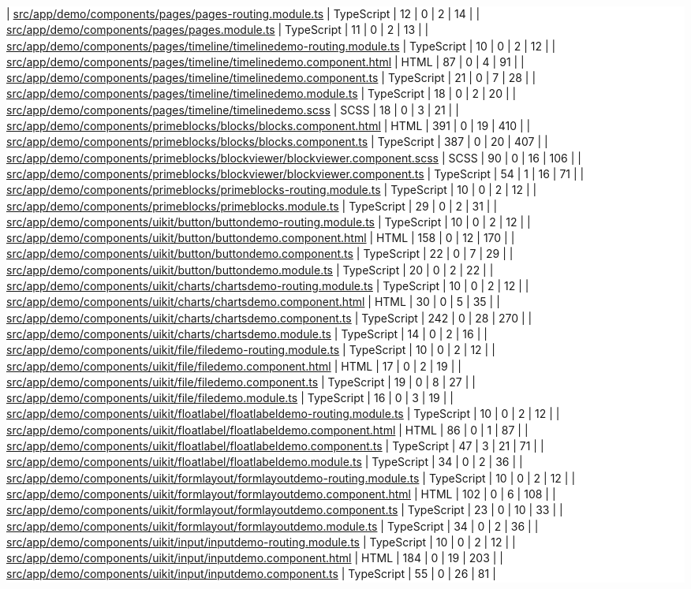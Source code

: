 | [src/app/demo/components/pages/pages-routing.module.ts](/src/app/demo/components/pages/pages-routing.module.ts) | TypeScript | 12 | 0 | 2 | 14 |
| [src/app/demo/components/pages/pages.module.ts](/src/app/demo/components/pages/pages.module.ts) | TypeScript | 11 | 0 | 2 | 13 |
| [src/app/demo/components/pages/timeline/timelinedemo-routing.module.ts](/src/app/demo/components/pages/timeline/timelinedemo-routing.module.ts) | TypeScript | 10 | 0 | 2 | 12 |
| [src/app/demo/components/pages/timeline/timelinedemo.component.html](/src/app/demo/components/pages/timeline/timelinedemo.component.html) | HTML | 87 | 0 | 4 | 91 |
| [src/app/demo/components/pages/timeline/timelinedemo.component.ts](/src/app/demo/components/pages/timeline/timelinedemo.component.ts) | TypeScript | 21 | 0 | 7 | 28 |
| [src/app/demo/components/pages/timeline/timelinedemo.module.ts](/src/app/demo/components/pages/timeline/timelinedemo.module.ts) | TypeScript | 18 | 0 | 2 | 20 |
| [src/app/demo/components/pages/timeline/timelinedemo.scss](/src/app/demo/components/pages/timeline/timelinedemo.scss) | SCSS | 18 | 0 | 3 | 21 |
| [src/app/demo/components/primeblocks/blocks/blocks.component.html](/src/app/demo/components/primeblocks/blocks/blocks.component.html) | HTML | 391 | 0 | 19 | 410 |
| [src/app/demo/components/primeblocks/blocks/blocks.component.ts](/src/app/demo/components/primeblocks/blocks/blocks.component.ts) | TypeScript | 387 | 0 | 20 | 407 |
| [src/app/demo/components/primeblocks/blockviewer/blockviewer.component.scss](/src/app/demo/components/primeblocks/blockviewer/blockviewer.component.scss) | SCSS | 90 | 0 | 16 | 106 |
| [src/app/demo/components/primeblocks/blockviewer/blockviewer.component.ts](/src/app/demo/components/primeblocks/blockviewer/blockviewer.component.ts) | TypeScript | 54 | 1 | 16 | 71 |
| [src/app/demo/components/primeblocks/primeblocks-routing.module.ts](/src/app/demo/components/primeblocks/primeblocks-routing.module.ts) | TypeScript | 10 | 0 | 2 | 12 |
| [src/app/demo/components/primeblocks/primeblocks.module.ts](/src/app/demo/components/primeblocks/primeblocks.module.ts) | TypeScript | 29 | 0 | 2 | 31 |
| [src/app/demo/components/uikit/button/buttondemo-routing.module.ts](/src/app/demo/components/uikit/button/buttondemo-routing.module.ts) | TypeScript | 10 | 0 | 2 | 12 |
| [src/app/demo/components/uikit/button/buttondemo.component.html](/src/app/demo/components/uikit/button/buttondemo.component.html) | HTML | 158 | 0 | 12 | 170 |
| [src/app/demo/components/uikit/button/buttondemo.component.ts](/src/app/demo/components/uikit/button/buttondemo.component.ts) | TypeScript | 22 | 0 | 7 | 29 |
| [src/app/demo/components/uikit/button/buttondemo.module.ts](/src/app/demo/components/uikit/button/buttondemo.module.ts) | TypeScript | 20 | 0 | 2 | 22 |
| [src/app/demo/components/uikit/charts/chartsdemo-routing.module.ts](/src/app/demo/components/uikit/charts/chartsdemo-routing.module.ts) | TypeScript | 10 | 0 | 2 | 12 |
| [src/app/demo/components/uikit/charts/chartsdemo.component.html](/src/app/demo/components/uikit/charts/chartsdemo.component.html) | HTML | 30 | 0 | 5 | 35 |
| [src/app/demo/components/uikit/charts/chartsdemo.component.ts](/src/app/demo/components/uikit/charts/chartsdemo.component.ts) | TypeScript | 242 | 0 | 28 | 270 |
| [src/app/demo/components/uikit/charts/chartsdemo.module.ts](/src/app/demo/components/uikit/charts/chartsdemo.module.ts) | TypeScript | 14 | 0 | 2 | 16 |
| [src/app/demo/components/uikit/file/filedemo-routing.module.ts](/src/app/demo/components/uikit/file/filedemo-routing.module.ts) | TypeScript | 10 | 0 | 2 | 12 |
| [src/app/demo/components/uikit/file/filedemo.component.html](/src/app/demo/components/uikit/file/filedemo.component.html) | HTML | 17 | 0 | 2 | 19 |
| [src/app/demo/components/uikit/file/filedemo.component.ts](/src/app/demo/components/uikit/file/filedemo.component.ts) | TypeScript | 19 | 0 | 8 | 27 |
| [src/app/demo/components/uikit/file/filedemo.module.ts](/src/app/demo/components/uikit/file/filedemo.module.ts) | TypeScript | 16 | 0 | 3 | 19 |
| [src/app/demo/components/uikit/floatlabel/floatlabeldemo-routing.module.ts](/src/app/demo/components/uikit/floatlabel/floatlabeldemo-routing.module.ts) | TypeScript | 10 | 0 | 2 | 12 |
| [src/app/demo/components/uikit/floatlabel/floatlabeldemo.component.html](/src/app/demo/components/uikit/floatlabel/floatlabeldemo.component.html) | HTML | 86 | 0 | 1 | 87 |
| [src/app/demo/components/uikit/floatlabel/floatlabeldemo.component.ts](/src/app/demo/components/uikit/floatlabel/floatlabeldemo.component.ts) | TypeScript | 47 | 3 | 21 | 71 |
| [src/app/demo/components/uikit/floatlabel/floatlabeldemo.module.ts](/src/app/demo/components/uikit/floatlabel/floatlabeldemo.module.ts) | TypeScript | 34 | 0 | 2 | 36 |
| [src/app/demo/components/uikit/formlayout/formlayoutdemo-routing.module.ts](/src/app/demo/components/uikit/formlayout/formlayoutdemo-routing.module.ts) | TypeScript | 10 | 0 | 2 | 12 |
| [src/app/demo/components/uikit/formlayout/formlayoutdemo.component.html](/src/app/demo/components/uikit/formlayout/formlayoutdemo.component.html) | HTML | 102 | 0 | 6 | 108 |
| [src/app/demo/components/uikit/formlayout/formlayoutdemo.component.ts](/src/app/demo/components/uikit/formlayout/formlayoutdemo.component.ts) | TypeScript | 23 | 0 | 10 | 33 |
| [src/app/demo/components/uikit/formlayout/formlayoutdemo.module.ts](/src/app/demo/components/uikit/formlayout/formlayoutdemo.module.ts) | TypeScript | 34 | 0 | 2 | 36 |
| [src/app/demo/components/uikit/input/inputdemo-routing.module.ts](/src/app/demo/components/uikit/input/inputdemo-routing.module.ts) | TypeScript | 10 | 0 | 2 | 12 |
| [src/app/demo/components/uikit/input/inputdemo.component.html](/src/app/demo/components/uikit/input/inputdemo.component.html) | HTML | 184 | 0 | 19 | 203 |
| [src/app/demo/components/uikit/input/inputdemo.component.ts](/src/app/demo/components/uikit/input/inputdemo.component.ts) | TypeScript | 55 | 0 | 26 | 81 |